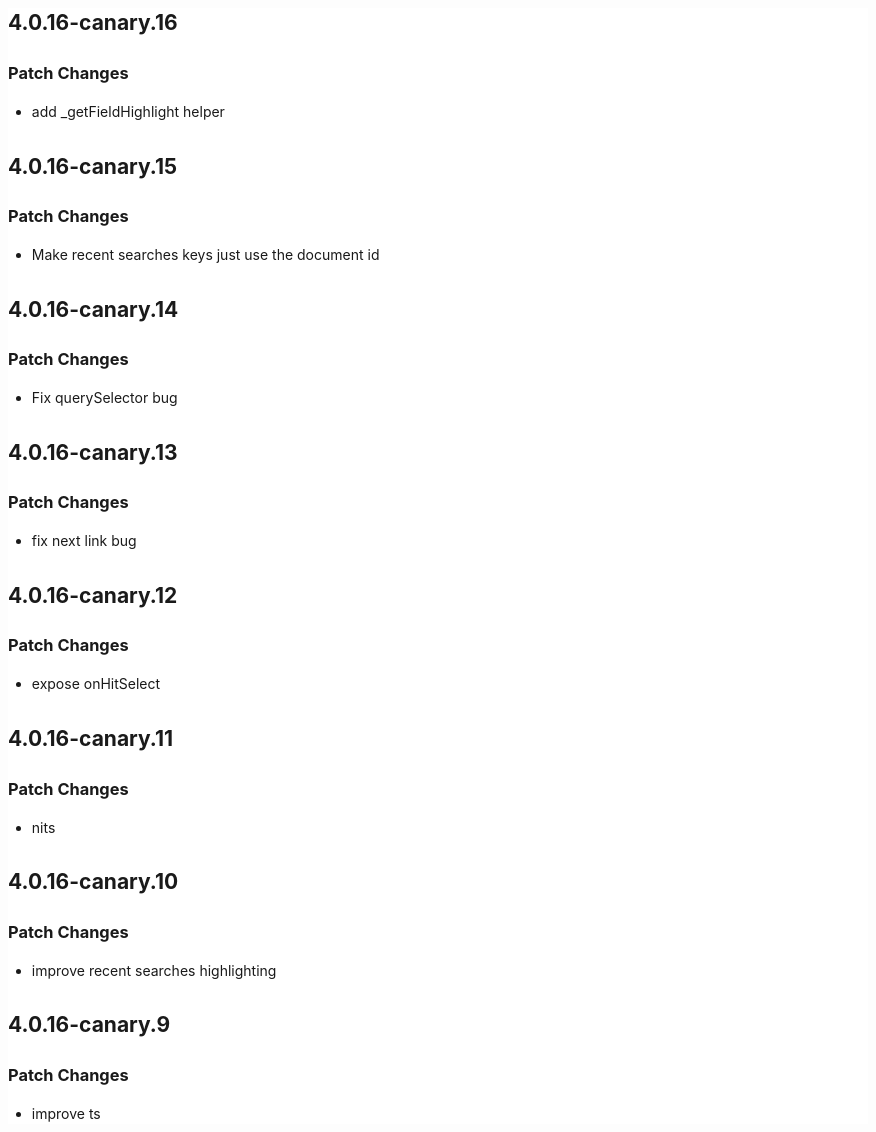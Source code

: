 ## 4.0.16-canary.16

### Patch Changes

- add \_getFieldHighlight helper

## 4.0.16-canary.15

### Patch Changes

- Make recent searches keys just use the document id

## 4.0.16-canary.14

### Patch Changes

- Fix querySelector bug

## 4.0.16-canary.13

### Patch Changes

- fix next link bug

## 4.0.16-canary.12

### Patch Changes

- expose onHitSelect

## 4.0.16-canary.11

### Patch Changes

- nits

## 4.0.16-canary.10

### Patch Changes

- improve recent searches highlighting

## 4.0.16-canary.9

### Patch Changes

- improve ts
